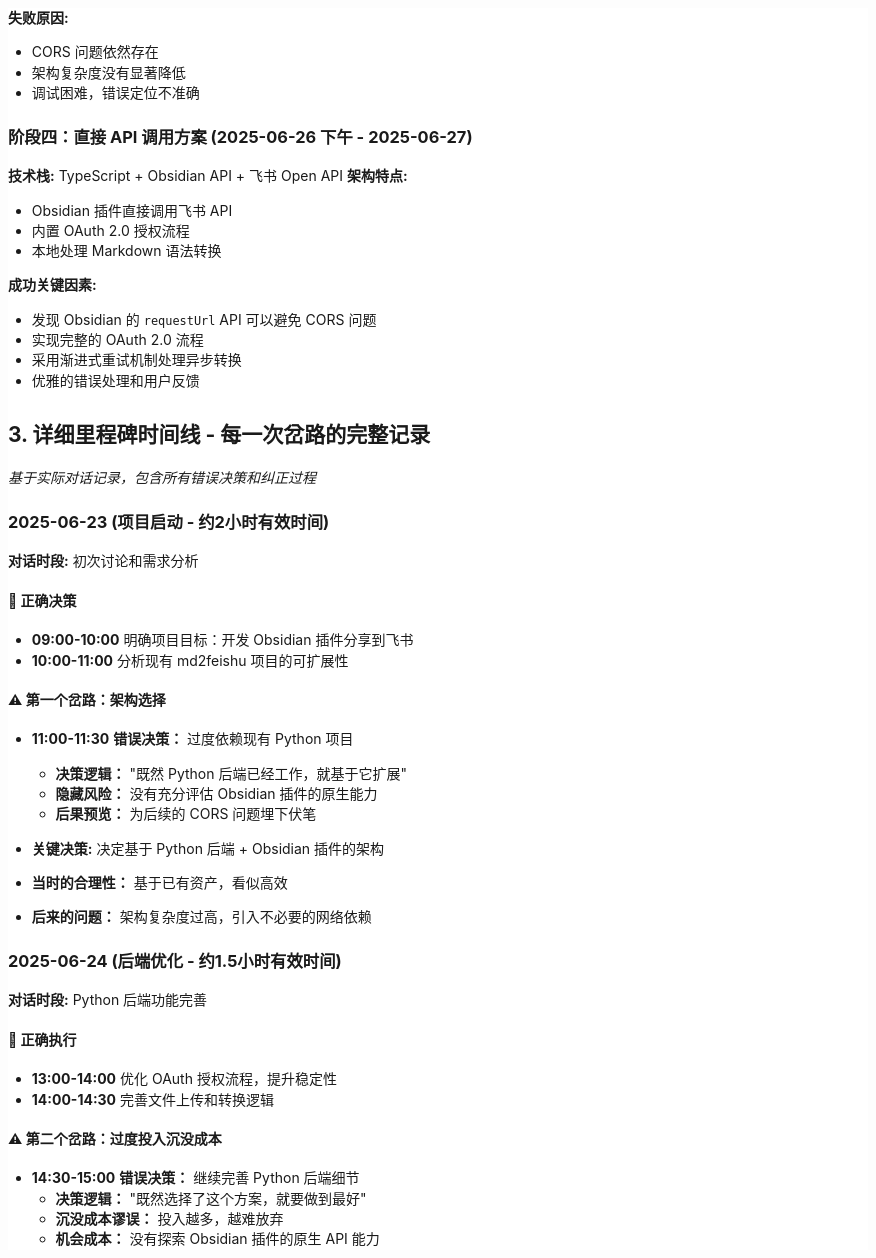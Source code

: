 **失败原因:**
- CORS 问题依然存在
- 架构复杂度没有显著降低
- 调试困难，错误定位不准确

### 阶段四：直接 API 调用方案 (2025-06-26 下午 - 2025-06-27)
**技术栈:** TypeScript + Obsidian API + 飞书 Open API
**架构特点:**
- Obsidian 插件直接调用飞书 API
- 内置 OAuth 2.0 授权流程
- 本地处理 Markdown 语法转换

**成功关键因素:**
- 发现 Obsidian 的 `requestUrl` API 可以避免 CORS 问题
- 实现完整的 OAuth 2.0 流程
- 采用渐进式重试机制处理异步转换
- 优雅的错误处理和用户反馈

## 3. 详细里程碑时间线 - 每一次岔路的完整记录
*基于实际对话记录，包含所有错误决策和纠正过程*

### 2025-06-23 (项目启动 - 约2小时有效时间)
**对话时段:** 初次讨论和需求分析

#### 🎯 正确决策
- **09:00-10:00** 明确项目目标：开发 Obsidian 插件分享到飞书
- **10:00-11:00** 分析现有 md2feishu 项目的可扩展性

#### ⚠️ 第一个岔路：架构选择
- **11:00-11:30** **错误决策：** 过度依赖现有 Python 项目
  - **决策逻辑：** "既然 Python 后端已经工作，就基于它扩展"
  - **隐藏风险：** 没有充分评估 Obsidian 插件的原生能力
  - **后果预览：** 为后续的 CORS 问题埋下伏笔

- **关键决策:** 决定基于 Python 后端 + Obsidian 插件的架构
- **当时的合理性：** 基于已有资产，看似高效
- **后来的问题：** 架构复杂度过高，引入不必要的网络依赖

### 2025-06-24 (后端优化 - 约1.5小时有效时间)
**对话时段:** Python 后端功能完善

#### 🎯 正确执行
- **13:00-14:00** 优化 OAuth 授权流程，提升稳定性
- **14:00-14:30** 完善文件上传和转换逻辑

#### ⚠️ 第二个岔路：过度投入沉没成本
- **14:30-15:00** **错误决策：** 继续完善 Python 后端细节
  - **决策逻辑：** "既然选择了这个方案，就要做到最好"
  - **沉没成本谬误：** 投入越多，越难放弃
  - **机会成本：** 没有探索 Obsidian 插件的原生 API 能力
